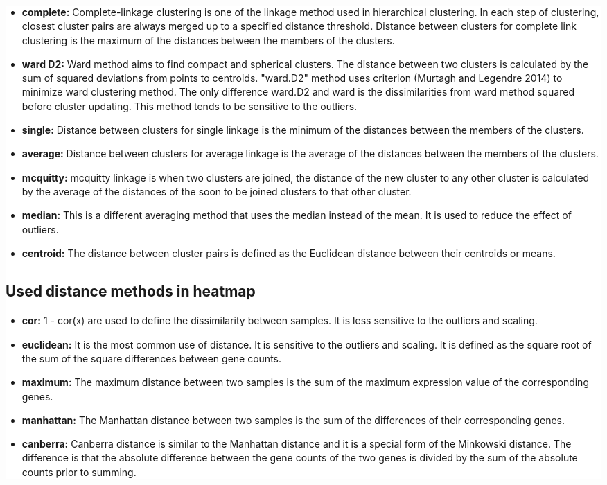* **complete:**
	Complete-linkage clustering is one of the linkage method used in hierarchical clustering.
	In each step of clustering, closest cluster pairs are always merged up to a specified distance
	threshold. Distance between clusters for complete link clustering is the maximum of
	the distances between the members of the clusters.

* **ward D2:**
	Ward method aims to find compact and spherical clusters. The distance between two clusters
	is calculated by the sum of squared deviations from points to centroids. "ward.D2" method uses
	criterion (Murtagh and Legendre 2014) to minimize ward clustering method. The only difference
	ward.D2 and ward is the dissimilarities from ward method squared before cluster updating. This
	method tends to be sensitive to the outliers.

* **single:**
	Distance between clusters for single linkage is the minimum of	the distances between
	the members of the clusters.

* **average:**
	Distance between clusters for average linkage is the average of the distances between
	the members of the clusters.

* **mcquitty:**
	mcquitty linkage is when two clusters are joined, the distance of the new cluster
	to any other cluster is calculated by the average of the distances of the soon to be
	joined clusters to that other cluster.

* **median:**
	This is a different averaging method that uses the median instead of the mean.
	It is used to reduce the effect of outliers.

* **centroid:**
	The distance between cluster pairs is defined as the Euclidean distance
	between their centroids or means.

## Used distance methods in heatmap

* **cor:**
	1 - cor(x) are used to define the dissimilarity between samples. It is less
	sensitive to the outliers and scaling.

* **euclidean:**
	It is the most common use of distance. It is sensitive to the outliers and scaling.
	It is defined as the square root of the sum of the square differences between gene counts.

* **maximum:**
	The maximum distance between two samples is the sum of the maximum expression value of the
	corresponding genes.

* **manhattan:**
	The Manhattan distance between two samples is the sum of the differences of their
	corresponding genes.

* **canberra:**
	Canberra distance is similar to the Manhattan distance and it is a special form of
	the Minkowski distance. The difference is that the absolute difference between the
	gene counts of the two genes is divided by the sum of the absolute counts
	prior to summing.
